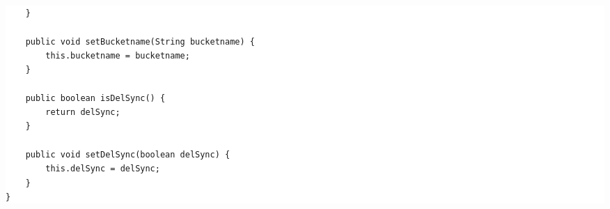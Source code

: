 ```
    }

    public void setBucketname(String bucketname) {
        this.bucketname = bucketname;
    }

    public boolean isDelSync() {
        return delSync;
    }

    public void setDelSync(boolean delSync) {
        this.delSync = delSync;
    }
}
```